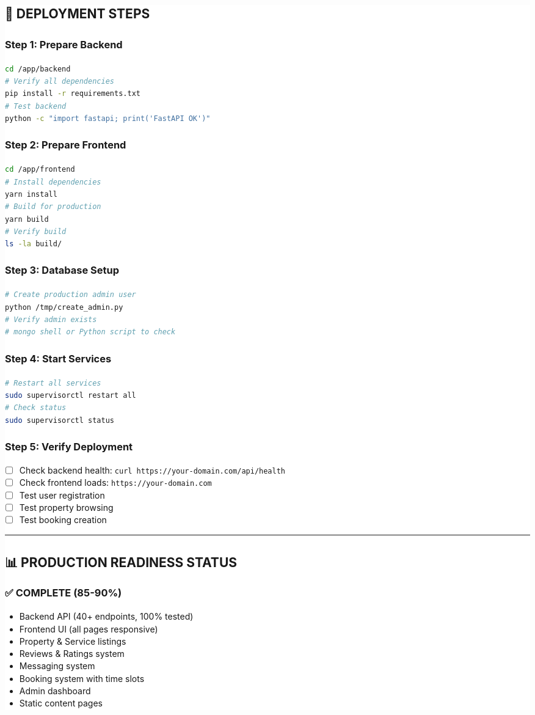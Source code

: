 
## 🚀 DEPLOYMENT STEPS

### Step 1: Prepare Backend
```bash
cd /app/backend
# Verify all dependencies
pip install -r requirements.txt
# Test backend
python -c "import fastapi; print('FastAPI OK')"
```

### Step 2: Prepare Frontend
```bash
cd /app/frontend
# Install dependencies
yarn install
# Build for production
yarn build
# Verify build
ls -la build/
```

### Step 3: Database Setup
```bash
# Create production admin user
python /tmp/create_admin.py
# Verify admin exists
# mongo shell or Python script to check
```

### Step 4: Start Services
```bash
# Restart all services
sudo supervisorctl restart all
# Check status
sudo supervisorctl status
```

### Step 5: Verify Deployment
- [ ] Check backend health: `curl https://your-domain.com/api/health`
- [ ] Check frontend loads: `https://your-domain.com`
- [ ] Test user registration
- [ ] Test property browsing
- [ ] Test booking creation

---

## 📊 PRODUCTION READINESS STATUS

### ✅ COMPLETE (85-90%)
- Backend API (40+ endpoints, 100% tested)
- Frontend UI (all pages responsive)
- Property & Service listings
- Reviews & Ratings system
- Messaging system
- Booking system with time slots
- Admin dashboard
- Static content pages
